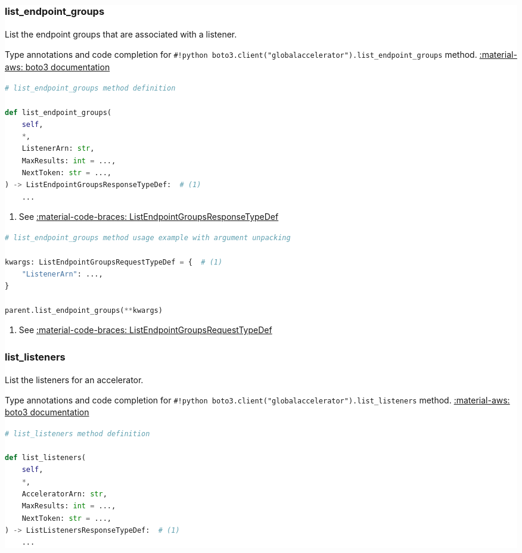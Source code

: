### list\_endpoint\_groups

List the endpoint groups that are associated with a listener.

Type annotations and code completion for `#!python boto3.client("globalaccelerator").list_endpoint_groups` method.
[:material-aws: boto3 documentation](https://boto3.amazonaws.com/v1/documentation/api/latest/reference/services/globalaccelerator/client/list_endpoint_groups.html)

```python
# list_endpoint_groups method definition

def list_endpoint_groups(
    self,
    *,
    ListenerArn: str,
    MaxResults: int = ...,
    NextToken: str = ...,
) -> ListEndpointGroupsResponseTypeDef:  # (1)
    ...
```

1. See [:material-code-braces: ListEndpointGroupsResponseTypeDef](./type_defs.md#listendpointgroupsresponsetypedef)


```python
# list_endpoint_groups method usage example with argument unpacking

kwargs: ListEndpointGroupsRequestTypeDef = {  # (1)
    "ListenerArn": ...,
}

parent.list_endpoint_groups(**kwargs)
```

1. See [:material-code-braces: ListEndpointGroupsRequestTypeDef](./type_defs.md#listendpointgroupsrequesttypedef)

### list\_listeners

List the listeners for an accelerator.

Type annotations and code completion for `#!python boto3.client("globalaccelerator").list_listeners` method.
[:material-aws: boto3 documentation](https://boto3.amazonaws.com/v1/documentation/api/latest/reference/services/globalaccelerator/client/list_listeners.html)

```python
# list_listeners method definition

def list_listeners(
    self,
    *,
    AcceleratorArn: str,
    MaxResults: int = ...,
    NextToken: str = ...,
) -> ListListenersResponseTypeDef:  # (1)
    ...
```

